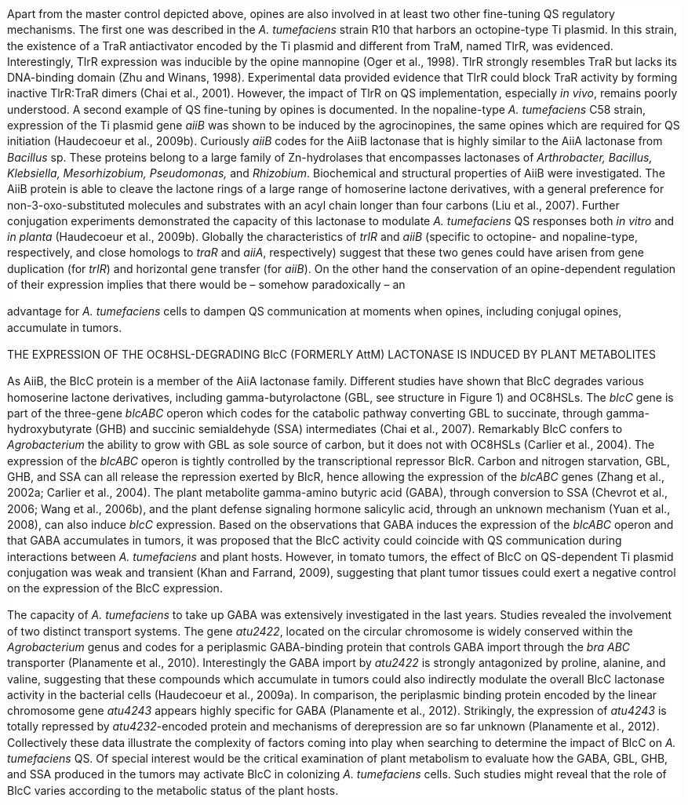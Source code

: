 Apart from the master control depicted above, opines are also involved in at least two other fine-tuning QS regulatory mechanisms. The first one was described in the *A. tumefaciens* strain R10 that harbors an octopine-type Ti plasmid. In this strain, the existence of a TraR antiactivator encoded by the Ti plasmid and different from TraM, named TlrR, was evidenced. Interestingly, TlrR expression was inducible by the opine mannopine (Oger et al., 1998). TlrR strongly resembles TraR but lacks its DNA-binding domain (Zhu and Winans, 1998). Experimental data provided evidence that TlrR could block TraR activity by forming inactive TlrR:TraR dimers (Chai et al., 2001). However, the impact of TlrR on QS implementation, especially *in vivo*, remains poorly understood. A second example of QS fine-tuning by opines is documented. In the nopaline-type *A. tumefaciens* C58 strain, expression of the Ti plasmid gene *aiiB* was shown to be induced by the agrocinopines, the same opines which are required for QS initiation (Haudecoeur et al., 2009b). Curiously *aiiB* codes for the AiiB lactonase that is highly similar to the AiiA lactonase from *Bacillus* sp. These proteins belong to a large family of Zn-hydrolases that encompasses lactonases of *Arthrobacter, Bacillus, Klebsiella, Mesorhizobium, Pseudomonas,* and *Rhizobium*. Biochemical and structural properties of AiiB were investigated. The AiiB protein is able to cleave the lactone rings of a large range of homoserine lactone derivatives, with a general preference for non-3-oxo-substituted molecules and substrates with an acyl chain longer than four carbons (Liu et al., 2007). Further conjugation experiments demonstrated the capacity of this lactonase to modulate *A. tumefaciens* QS responses both *in vitro* and *in planta* (Haudecoeur et al., 2009b). Globally the characteristics of *trlR* and *aiiB* (specific to octopine- and nopaline-type, respectively, and close homologs to *traR* and *aiiA*, respectively) suggest that these two genes could have arisen from gene duplication (for *trlR*) and horizontal gene transfer (for *aiiB*). On the other hand the conservation of an opine-dependent regulation of their expression implies that there would be – somehow paradoxically – an

advantage for *A. tumefaciens* cells to dampen QS communication at moments when opines, including conjugal opines, accumulate in tumors.

THE EXPRESSION OF THE OC8HSL-DEGRADING BlcC (FORMERLY AttM) LACTONASE IS INDUCED BY PLANT METABOLITES

As AiiB, the BlcC protein is a member of the AiiA lactonase family. Different studies have shown that BlcC degrades various homoserine lactone derivatives, including gamma-butyrolactone (GBL, see structure in Figure 1) and OC8HSLs. The *blcC* gene is part of the three-gene *blcABC* operon which codes for the catabolic pathway converting GBL to succinate, through gamma-hydroxybutyrate (GHB) and succinic semialdehyde (SSA) intermediates (Chai et al., 2007). Remarkably BlcC confers to *Agrobacterium* the ability to grow with GBL as sole source of carbon, but it does not with OC8HSLs (Carlier et al., 2004). The expression of the *blcABC* operon is tightly controlled by the transcriptional repressor BlcR. Carbon and nitrogen starvation, GBL, GHB, and SSA can all release the repression exerted by BlcR, hence allowing the expression of the *blcABC* genes (Zhang et al., 2002a; Carlier et al., 2004). The plant metabolite gamma-amino butyric acid (GABA), through conversion to SSA (Chevrot et al., 2006; Wang et al., 2006b), and the plant defense signaling hormone salicylic acid, through an unknown mechanism (Yuan et al., 2008), can also induce *blcC* expression. Based on the observations that GABA induces the expression of the *blcABC* operon and that GABA accumulates in tumors, it was proposed that the BlcC activity could coincide with QS communication during interactions between *A. tumefaciens* and plant hosts. However, in tomato tumors, the effect of BlcC on QS-dependent Ti plasmid conjugation was weak and transient (Khan and Farrand, 2009), suggesting that plant tumor tissues could exert a negative control on the expression of the BlcC expression.

The capacity of *A. tumefaciens* to take up GABA was extensively investigated in the last years. Studies revealed the involvement of two distinct transport systems. The gene *atu2422*, located on the circular chromosome is widely conserved within the *Agrobacterium* genus and codes for a periplasmic GABA-binding protein that controls GABA import through the *bra ABC* transporter (Planamente et al., 2010). Interestingly the GABA import by *atu2422* is strongly antagonized by proline, alanine, and valine, suggesting that these compounds which accumulate in tumors could also indirectly modulate the overall BlcC lactonase activity in the bacterial cells (Haudecoeur et al., 2009a). In comparison, the periplasmic binding protein encoded by the linear chromosome gene *atu4243* appears highly specific for GABA (Planamente et al., 2012). Strikingly, the expression of *atu4243* is totally repressed by *atu4232*-encoded protein and mechanisms of derepression are so far unknown (Planamente et al., 2012). Collectively these data illustrate the complexity of factors coming into play when searching to determine the impact of BlcC on *A. tumefaciens* QS. Of special interest would be the critical examination of plant metabolism to evaluate how the GABA, GBL, GHB, and SSA produced in the tumors may activate BlcC in colonizing *A. tumefaciens* cells. Such studies might reveal that the role of BlcC varies according to the metabolic status of the plant hosts.

